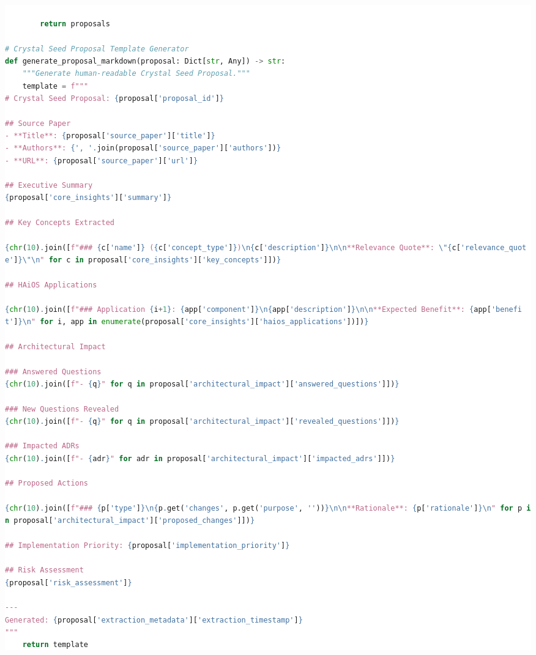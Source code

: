 ```python
                
        return proposals

# Crystal Seed Proposal Template Generator
def generate_proposal_markdown(proposal: Dict[str, Any]) -> str:
    """Generate human-readable Crystal Seed Proposal."""
    template = f"""
# Crystal Seed Proposal: {proposal['proposal_id']}

## Source Paper
- **Title**: {proposal['source_paper']['title']}
- **Authors**: {', '.join(proposal['source_paper']['authors'])}
- **URL**: {proposal['source_paper']['url']}

## Executive Summary
{proposal['core_insights']['summary']}

## Key Concepts Extracted

{chr(10).join([f"### {c['name']} ({c['concept_type']})\n{c['description']}\n\n**Relevance Quote**: \"{c['relevance_quote']}\"\n" for c in proposal['core_insights']['key_concepts']])}

## HAiOS Applications

{chr(10).join([f"### Application {i+1}: {app['component']}\n{app['description']}\n\n**Expected Benefit**: {app['benefit']}\n" for i, app in enumerate(proposal['core_insights']['haios_applications'])])}

## Architectural Impact

### Answered Questions
{chr(10).join([f"- {q}" for q in proposal['architectural_impact']['answered_questions']])}

### New Questions Revealed
{chr(10).join([f"- {q}" for q in proposal['architectural_impact']['revealed_questions']])}

### Impacted ADRs
{chr(10).join([f"- {adr}" for adr in proposal['architectural_impact']['impacted_adrs']])}

## Proposed Actions

{chr(10).join([f"### {p['type']}\n{p.get('changes', p.get('purpose', ''))}\n\n**Rationale**: {p['rationale']}\n" for p in proposal['architectural_impact']['proposed_changes']])}

## Implementation Priority: {proposal['implementation_priority']}

## Risk Assessment
{proposal['risk_assessment']}

---
Generated: {proposal['extraction_metadata']['extraction_timestamp']}
"""
    return template
```
